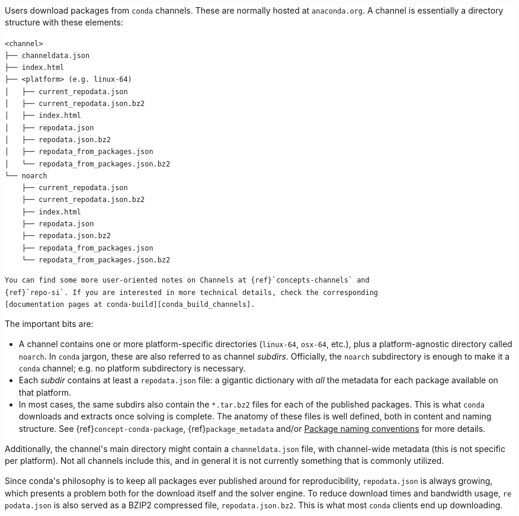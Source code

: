 Users download packages from `conda` channels. These are normally hosted at `anaconda.org`. A
channel is essentially a directory structure with these elements:

```
<channel>
├── channeldata.json
├── index.html
├── <platform> (e.g. linux-64)
│   ├── current_repodata.json
│   ├── current_repodata.json.bz2
│   ├── index.html
│   ├── repodata.json
│   ├── repodata.json.bz2
│   ├── repodata_from_packages.json
│   └── repodata_from_packages.json.bz2
└── noarch
    ├── current_repodata.json
    ├── current_repodata.json.bz2
    ├── index.html
    ├── repodata.json
    ├── repodata.json.bz2
    ├── repodata_from_packages.json
    └── repodata_from_packages.json.bz2
```

```{admonition} More info on Channels
You can find some more user-oriented notes on Channels at {ref}`concepts-channels` and
{ref}`repo-si`. If you are interested in more technical details, check the corresponding
[documentation pages at conda-build][conda_build_channels].
```

The important bits are:

* A channel contains one or more platform-specific directories (`linux-64`, `osx-64`, etc.),
  plus a platform-agnostic directory called `noarch`. In `conda` jargon, these are also
  referred to as channel _subdirs_. Officially, the `noarch` subdirectory is enough to make it
  a `conda` channel; e.g. no platform subdirectory is necessary.
* Each _subdir_ contains at least a `repodata.json` file: a gigantic dictionary with _all_ the
  metadata for each package available on that platform.
* In most cases, the same subdirs also contain the `*.tar.bz2` files for each of the published
  packages. This is what `conda` downloads and extracts once solving is complete. The anatomy
  of these files is well defined, both in content and naming structure. See
  {ref}`concept-conda-package`, {ref}`package_metadata` and/or [Package naming
  conventions][conda_build_package_names] for more details.



Additionally, the channel's main directory might contain a `channeldata.json` file, with channel-wide
metadata (this is not specific per platform). Not all channels include this, and in general
it is not currently something that is commonly utilized.

Since conda's philosophy is to keep all packages ever published around for reproducibility,
`repodata.json` is always growing, which presents a problem both for the download itself and the
solver engine. To reduce download times and bandwidth usage, `repodata.json` is also served as a
BZIP2 compressed file, `repodata.json.bz2`. This is what most `conda` clients end up downloading.


[conda_build_channels]: https://docs.conda.io/projects/conda-build/en/latest/concepts/generating-index.html
[conda_build_package_names]: https://docs.conda.io/projects/conda-build/en/latest/concepts/package-naming-conv.html
[conda_cli_install_presolve_logic]: https://github.com/conda/conda/blob/4.11.0/conda/cli/install.py#L107
[conda_install_delegation]: https://github.com/conda/conda/blob/4.11.0/conda/cli/conda_argparse.py#L775
[conda_main_install_delegation]: https://github.com/conda/conda/blob/4.11.0/conda/cli/main_install.py#L12
[conda_shell_function]: https://github.com/conda/conda/blob/4.11.0/conda/shell/etc/profile.d/conda.sh#L62-L76
[conda.activate]: https://github.com/conda/conda/blob/4.11.0/conda/activate.py
[conda.cli.conda_argparse:do_call]: https://github.com/conda/conda/blob/4.11.0/conda/cli/conda_argparse.py#L77
[conda.cli.conda_argparse:generate_parser]: https://github.com/conda/conda/blob/4.11.0/conda/cli/conda_argparse.py#L28
[conda.cli.install:install]: https://github.com/conda/conda/blob/4.11.0/conda/cli/install.py#L107
[conda.cli.main_install]: https://github.com/conda/conda/blob/4.11.0/conda/cli/main_install.py
[conda.cli.main:main]: https://github.com/conda/conda/blob/4.11.0/conda/cli/main.py#L121
[conda.cli]: https://github.com/conda/conda/tree/4.11.0/conda/cli
[conda.core.index:get_index]: https://github.com/conda/conda/blob/4.11.0/conda/core/index.py#L45
[conda.core.index:get_reduced_index]: https://github.com/conda/conda/blob/4.11.0/conda/core/index.py#L246
[conda.core.link:_prepare]: https://github.com/conda/conda/blob/4.11.0/conda/core/link.py#L266
[conda.core.link:_execute]: https://github.com/conda/conda/blob/4.11.0/conda/core/link.py#L602
[conda.core.link:determine_link_type]: https://github.com/conda/conda/blob/4.11.0/conda/core/link.py#L50
[conda.core.link:PrefixActionGroup]: https://github.com/conda/conda/blob/4.11.0/conda/core/link.py#L123
[conda.core.link:UnlinkLinkTransaction]: https://github.com/conda/conda/blob/4.11.0/conda/core/link.py#L156
[conda.core.path_actions:create_file_link_actions]: https://github.com/conda/conda/blob/4.11.0/conda/core/path_actions.py#L190
[conda.core.path_actions:PathAction]: https://github.com/conda/conda/blob/4.11.0/conda/core/path_actions.py#L61
[conda.resolve:build_conflict_map]: https://github.com/conda/conda/blob/4.11.0/conda/resolve.py#L415
[conda.shell]: https://github.com/conda/conda/tree/4.11.0/conda/shell
[context_init]: https://github.com/conda/conda/blob/4.11.0/conda/cli/main.py#L75
[context_match]: https://github.com/conda/conda/blob/4.11.0/conda/cli/conda_argparse.py#L1484
[current_repodata_details]: https://docs.conda.io/projects/conda-build/en/latest/concepts/generating-index.html#trimming-to-current-repodata
[initialize_logging]: https://github.com/conda/conda/blob/4.11.0/conda/gateways/logging.py#L162
[nothing_to_do]: https://github.com/conda/conda/blob/4.11.0/conda/core/link.py#L184
[pr3034]: https://github.com/conda/conda/pull/3034
[pr3301]: https://github.com/conda/conda/pull/3301
[pr3571]: https://github.com/conda/conda/pull/3571
[transaction_PR]: https://github.com/conda/conda/pull/3833
[hardlinks_vs_softlinks]: https://askubuntu.com/questions/108771/what-is-the-difference-between-a-hard-link-and-a-symbolic-link